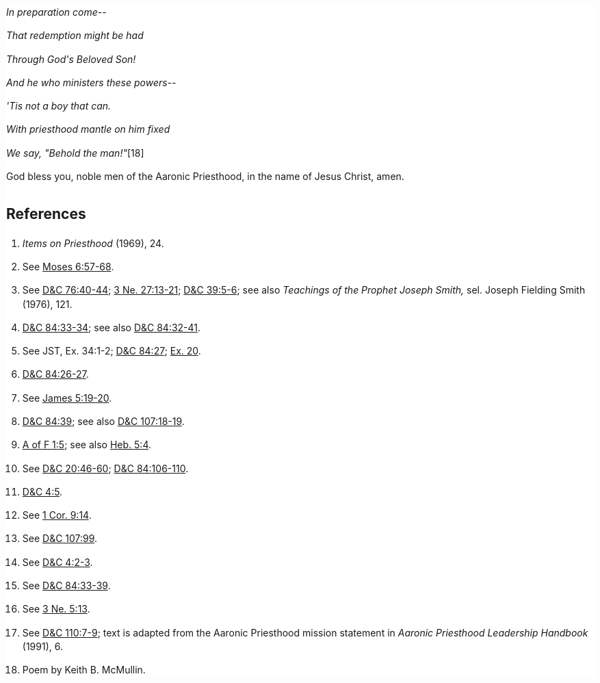_In preparation come--_

_That redemption might be had_

_Through God's Beloved Son!_

_And he who ministers these powers--_

_'Tis not a boy that can._

_With priesthood mantle on him fixed_

_We say, "Behold the man!"_[18]

God bless you, noble men of the Aaronic Priesthood, in the name of Jesus
Christ, amen.

## References

  1. _Items on Priesthood_ (1969), 24.

  2. See [Moses 6:57-68](https://www.lds.org/scriptures/pgp/moses/6.57-68?lang=eng#56).

  3. See [D&amp;C 76:40-44](https://www.lds.org/scriptures/dc-testament/dc/76.40-44?lang=eng#39); [3 Ne. 27:13-21](https://www.lds.org/scriptures/bofm/3-ne/27.13-21?lang=eng#12); [D&amp;C 39:5-6](https://www.lds.org/scriptures/dc-testament/dc/39.5-6?lang=eng#4); see also _Teachings of the Prophet Joseph Smith,_ sel. Joseph Fielding Smith (1976), 121.

  4. [D&amp;C 84:33-34](https://www.lds.org/scriptures/dc-testament/dc/84.33-34?lang=eng#32); see also [D&amp;C 84:32-41](https://www.lds.org/scriptures/dc-testament/dc/84.32-41?lang=eng#31).

  5. See JST, Ex. 34:1-2; [D&amp;C 84:27](https://www.lds.org/scriptures/dc-testament/dc/84.27?lang=eng#26); [Ex. 20](https://www.lds.org/scriptures/ot/ex/20?lang=eng).

  6. [D&amp;C 84:26-27](https://www.lds.org/scriptures/dc-testament/dc/84.26-27?lang=eng#25).

  7. See [James 5:19-20](https://www.lds.org/scriptures/nt/james/5.19-20?lang=eng#18).

  8. [D&amp;C 84:39](https://www.lds.org/scriptures/dc-testament/dc/84.39?lang=eng#38); see also [D&amp;C 107:18-19](https://www.lds.org/scriptures/dc-testament/dc/107.18-19?lang=eng#17).

  9. [A of F 1:5](https://www.lds.org/scriptures/pgp/a-of-f/1.5?lang=eng#4); see also [Heb. 5:4](https://www.lds.org/scriptures/nt/heb/5.4?lang=eng#3).

  10. See [D&amp;C 20:46-60](https://www.lds.org/scriptures/dc-testament/dc/20.46-60?lang=eng#45); [D&amp;C 84:106-110](https://www.lds.org/scriptures/dc-testament/dc/84.106-110?lang=eng#105).

  11. [D&amp;C 4:5](https://www.lds.org/scriptures/dc-testament/dc/4.5?lang=eng#4).

  12. See [1 Cor. 9:14](https://www.lds.org/scriptures/nt/1-cor/9.14?lang=eng#13).

  13. See [D&amp;C 107:99](https://www.lds.org/scriptures/dc-testament/dc/107.99?lang=eng#98).

  14. See [D&amp;C 4:2-3](https://www.lds.org/scriptures/dc-testament/dc/4.2-3?lang=eng#1).

  15. See [D&amp;C 84:33-39](https://www.lds.org/scriptures/dc-testament/dc/84.33-39?lang=eng#32).

  16. See [3 Ne. 5:13](https://www.lds.org/scriptures/bofm/3-ne/5.13?lang=eng#12).

  17. See [D&amp;C 110:7-9](https://www.lds.org/scriptures/dc-testament/dc/110.7-9?lang=eng#6); text is adapted from the Aaronic Priesthood mission statement in _Aaronic Priesthood Leadership Handbook_ (1991), 6.

  18. Poem by Keith B. McMullin.

